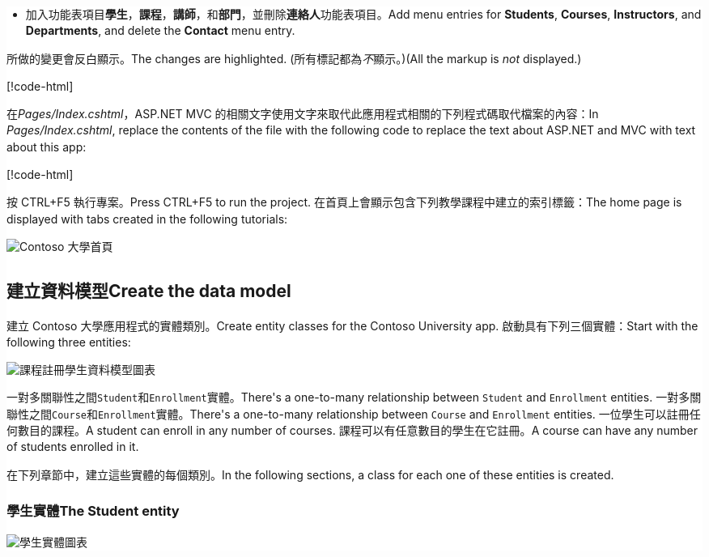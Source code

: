 * <span data-ttu-id="5a7e2-145">加入功能表項目**學生**，**課程**，**講師**，和**部門**，並刪除**連絡人**功能表項目。</span><span class="sxs-lookup"><span data-stu-id="5a7e2-145">Add menu entries for **Students**, **Courses**, **Instructors**, and **Departments**, and delete the **Contact** menu entry.</span></span>

<span data-ttu-id="5a7e2-146">所做的變更會反白顯示。</span><span class="sxs-lookup"><span data-stu-id="5a7e2-146">The changes are highlighted.</span></span> <span data-ttu-id="5a7e2-147">(所有標記都為*不*顯示。)</span><span class="sxs-lookup"><span data-stu-id="5a7e2-147">(All the markup is *not* displayed.)</span></span>

[!code-html[](intro/samples/cu/Pages/_Layout.cshtml?highlight=6,29,35-38,47&range=1-50)]

<span data-ttu-id="5a7e2-148">在*Pages/Index.cshtml*，ASP.NET MVC 的相關文字使用文字來取代此應用程式相關的下列程式碼取代檔案的內容：</span><span class="sxs-lookup"><span data-stu-id="5a7e2-148">In *Pages/Index.cshtml*, replace the contents of the file with the following code to replace the text about ASP.NET and MVC with text about this app:</span></span>

[!code-html[](intro/samples/cu/Pages/Index.cshtml)]

<span data-ttu-id="5a7e2-149">按 CTRL+F5 執行專案。</span><span class="sxs-lookup"><span data-stu-id="5a7e2-149">Press CTRL+F5 to run the project.</span></span> <span data-ttu-id="5a7e2-150">在首頁上會顯示包含下列教學課程中建立的索引標籤：</span><span class="sxs-lookup"><span data-stu-id="5a7e2-150">The home page is displayed with tabs created in the following tutorials:</span></span>

![Contoso 大學首頁](intro/_static/home-page.png)

## <a name="create-the-data-model"></a><span data-ttu-id="5a7e2-152">建立資料模型</span><span class="sxs-lookup"><span data-stu-id="5a7e2-152">Create the data model</span></span>

<span data-ttu-id="5a7e2-153">建立 Contoso 大學應用程式的實體類別。</span><span class="sxs-lookup"><span data-stu-id="5a7e2-153">Create entity classes for the Contoso University app.</span></span> <span data-ttu-id="5a7e2-154">啟動具有下列三個實體：</span><span class="sxs-lookup"><span data-stu-id="5a7e2-154">Start with the following three entities:</span></span>

![課程註冊學生資料模型圖表](intro/_static/data-model-diagram.png)

<span data-ttu-id="5a7e2-156">一對多關聯性之間`Student`和`Enrollment`實體。</span><span class="sxs-lookup"><span data-stu-id="5a7e2-156">There's a one-to-many relationship between `Student` and `Enrollment` entities.</span></span> <span data-ttu-id="5a7e2-157">一對多關聯性之間`Course`和`Enrollment`實體。</span><span class="sxs-lookup"><span data-stu-id="5a7e2-157">There's a one-to-many relationship between `Course` and `Enrollment` entities.</span></span> <span data-ttu-id="5a7e2-158">一位學生可以註冊任何數目的課程。</span><span class="sxs-lookup"><span data-stu-id="5a7e2-158">A student can enroll in any number of courses.</span></span> <span data-ttu-id="5a7e2-159">課程可以有任意數目的學生在它註冊。</span><span class="sxs-lookup"><span data-stu-id="5a7e2-159">A course can have any number of students enrolled in it.</span></span>

<span data-ttu-id="5a7e2-160">在下列章節中，建立這些實體的每個類別。</span><span class="sxs-lookup"><span data-stu-id="5a7e2-160">In the following sections, a class for each one of these entities is created.</span></span>

### <a name="the-student-entity"></a><span data-ttu-id="5a7e2-161">學生實體</span><span class="sxs-lookup"><span data-stu-id="5a7e2-161">The Student entity</span></span>

![學生實體圖表](intro/_static/student-entity.png)

